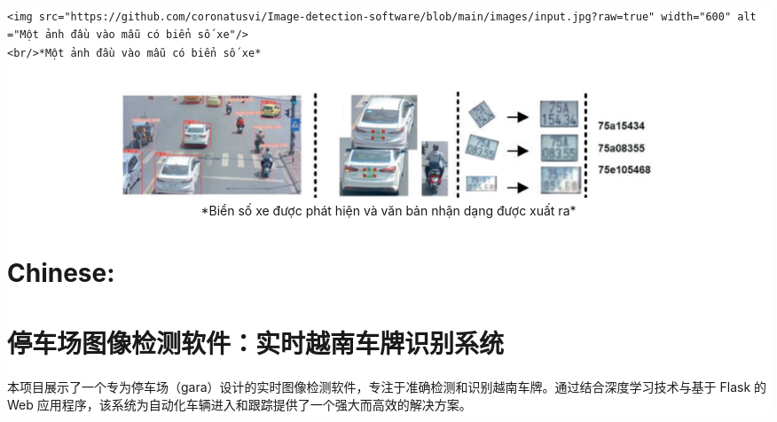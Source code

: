     <img src="https://github.com/coronatusvi/Image-detection-software/blob/main/images/input.jpg?raw=true" width="600" alt="Một ảnh đầu vào mẫu có biển số xe"/>
    <br/>*Một ảnh đầu vào mẫu có biển số xe*
</div>
<br/>
<div align="center">
    <img src="https://github.com/coronatusvi/Image-detection-software/blob/main/images/flow.png?raw=true" width="600" alt="Biển số xe được phát hiện và văn bản nhận dạng được xuất ra"/>
    <br/>*Biển số xe được phát hiện và văn bản nhận dạng được xuất ra*
</div>



# Chinese:

# 停车场图像检测软件：实时越南车牌识别系统

本项目展示了一个专为停车场（gara）设计的实时图像检测软件，专注于准确检测和识别越南车牌。通过结合深度学习技术与基于 Flask 的 Web 应用程序，该系统为自动化车辆进入和跟踪提供了一个强大而高效的解决方案。
